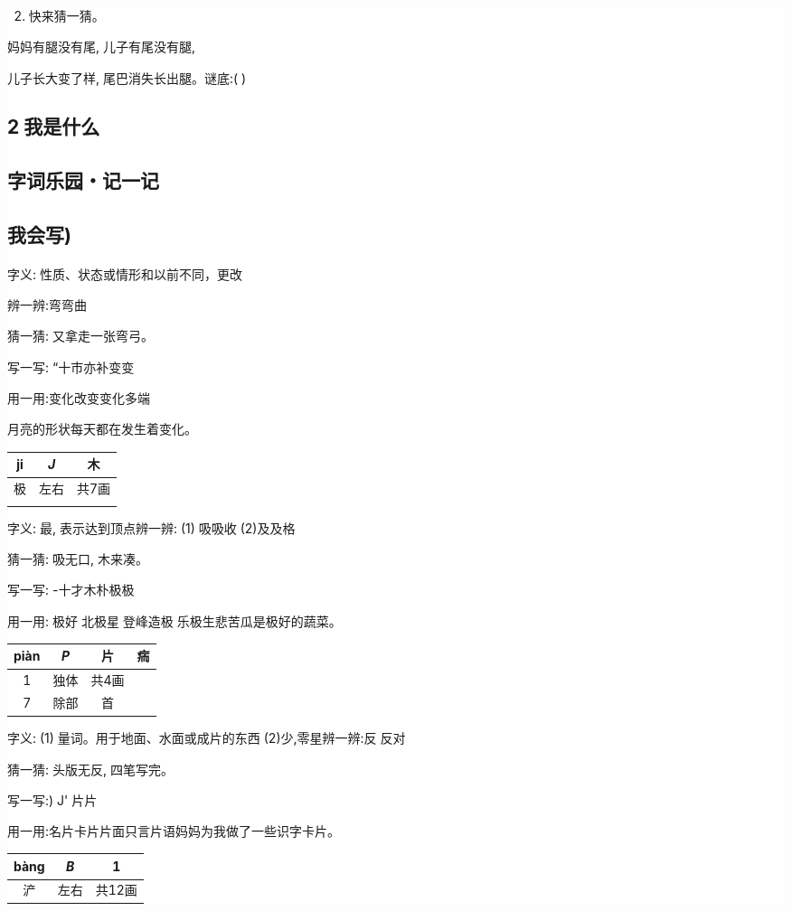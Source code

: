 2. 快来猜一猜。

妈妈有腿没有尾, 儿子有尾没有腿,

儿子长大变了样, 尾巴消失长出腿。谜底:( )

## 2 我是什么

## 字词乐园・记一记

## 我会写)



字义: 性质、状态或情形和以前不同，更改

辨一辨:弯弯曲

猜一猜: 又拿走一张弯弓。

写一写: “十市亦补变变

用一用:变化改变变化多端

月亮的形状每天都在发生着变化。

| ji | $J$ | 木 |
| :---: | :---: | :---: |
| 极 | 左右 | 共7画 |
|  |  |  |

字义: 最, 表示达到顶点辨一辨: (1) 吸吸收 (2)及及格

猜一猜: 吸无口, 木来凑。

写一写: -十才木朴极极

用一用: 极好 北极星 登峰造极 乐极生悲苦瓜是极好的蔬菜。

| piàn | $P$ | 片 | 㾍 |
| :---: | :---: | :---: | :---: |
| 1 | 独体 | 共4画 |  |
| 7 | 除部 | 首 |  |

字义: (1) 量词。用于地面、水面或成片的东西 (2)少,零星辨一辨:反 反对

猜一猜: 头版无反, 四笔写完。

写一写:) J' 片片

用一用:名片卡片片面只言片语妈妈为我做了一些识字卡片。

| bàng | $B$ | 1 |
| :---: | :---: | :---: |
| 浐 | 左右 | 共12画 |
